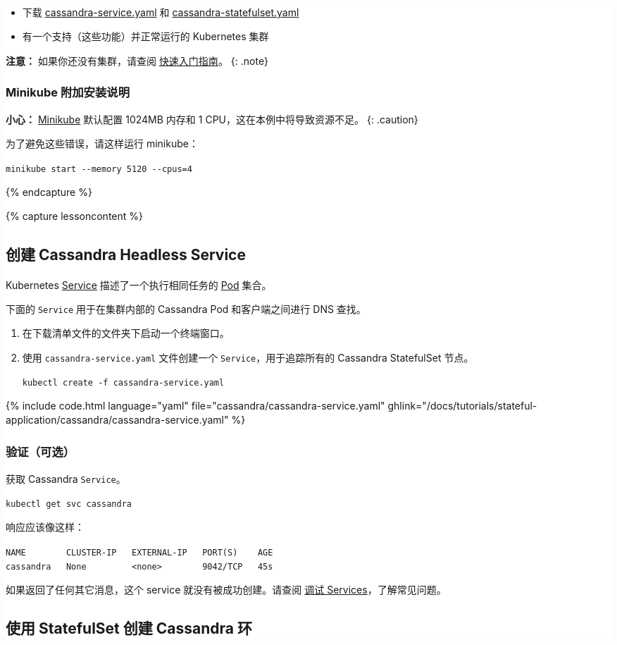 * 下载  [cassandra-service.yaml](/docs/tutorials/stateful-application/cassandra/cassandra-service.yaml) 和 [cassandra-statefulset.yaml](/docs/tutorials/stateful-application/cassandra/cassandra-statefulset.yaml)

* 有一个支持（这些功能）并正常运行的 Kubernetes 集群


**注意：** 如果你还没有集群，请查阅 [快速入门指南](/docs/setup/pick-right-solution/)。
{: .note}


### Minikube 附加安装说明


**小心：** [Minikube](/docs/getting-started-guides/minikube/) 默认配置 1024MB 内存和 1 CPU，这在本例中将导致资源不足。
{: .caution}


为了避免这些错误，请这样运行 minikube：

    minikube start --memory 5120 --cpus=4

{% endcapture %}

{% capture lessoncontent %}

## 创建  Cassandra Headless Service

Kubernetes [Service](/docs/concepts/services-networking/service/) 描述了一个执行相同任务的 [Pod](/docs/concepts/workloads/pods/pod/) 集合。


下面的 `Service` 用于在集群内部的 Cassandra Pod 和客户端之间进行 DNS 查找。


1. 在下载清单文件的文件夹下启动一个终端窗口。
2. 使用 `cassandra-service.yaml` 文件创建一个 `Service`，用于追踪所有的 Cassandra StatefulSet  节点。

       kubectl create -f cassandra-service.yaml

{% include code.html language="yaml" file="cassandra/cassandra-service.yaml" ghlink="/docs/tutorials/stateful-application/cassandra/cassandra-service.yaml" %}


### 验证（可选）


获取 Cassandra `Service`。

    kubectl get svc cassandra


响应应该像这样：

    NAME        CLUSTER-IP   EXTERNAL-IP   PORT(S)    AGE
    cassandra   None         <none>        9042/TCP   45s


如果返回了任何其它消息，这个 service 就没有被成功创建。请查阅 [调试 Services](/docs/tasks/debug-application-cluster/debug-service/)，了解常见问题。


## 使用 StatefulSet 创建 Cassandra 环
